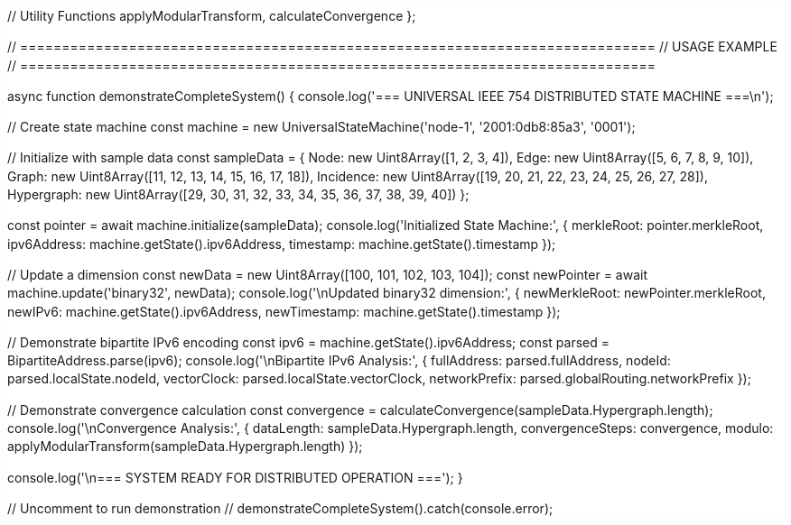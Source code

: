   // Utility Functions
  applyModularTransform,
  calculateConvergence
};

// ============================================================================
// USAGE EXAMPLE
// ============================================================================

async function demonstrateCompleteSystem() {
  console.log('=== UNIVERSAL IEEE 754 DISTRIBUTED STATE MACHINE ===\n');
  
  // Create state machine
  const machine = new UniversalStateMachine('node-1', '2001:0db8:85a3', '0001');
  
  // Initialize with sample data
  const sampleData = {
    Node: new Uint8Array([1, 2, 3, 4]),
    Edge: new Uint8Array([5, 6, 7, 8, 9, 10]),
    Graph: new Uint8Array([11, 12, 13, 14, 15, 16, 17, 18]),
    Incidence: new Uint8Array([19, 20, 21, 22, 23, 24, 25, 26, 27, 28]),
    Hypergraph: new Uint8Array([29, 30, 31, 32, 33, 34, 35, 36, 37, 38, 39, 40])
  };
  
  const pointer = await machine.initialize(sampleData);
  console.log('Initialized State Machine:', {
    merkleRoot: pointer.merkleRoot,
    ipv6Address: machine.getState().ipv6Address,
    timestamp: machine.getState().timestamp
  });
  
  // Update a dimension
  const newData = new Uint8Array([100, 101, 102, 103, 104]);
  const newPointer = await machine.update('binary32', newData);
  console.log('\nUpdated binary32 dimension:', {
    newMerkleRoot: newPointer.merkleRoot,
    newIPv6: machine.getState().ipv6Address,
    newTimestamp: machine.getState().timestamp
  });
  
  // Demonstrate bipartite IPv6 encoding
  const ipv6 = machine.getState().ipv6Address;
  const parsed = BipartiteAddress.parse(ipv6);
  console.log('\nBipartite IPv6 Analysis:', {
    fullAddress: parsed.fullAddress,
    nodeId: parsed.localState.nodeId,
    vectorClock: parsed.localState.vectorClock,
    networkPrefix: parsed.globalRouting.networkPrefix
  });
  
  // Demonstrate convergence calculation
  const convergence = calculateConvergence(sampleData.Hypergraph.length);
  console.log('\nConvergence Analysis:', {
    dataLength: sampleData.Hypergraph.length,
    convergenceSteps: convergence,
    modulo: applyModularTransform(sampleData.Hypergraph.length)
  });
  
  console.log('\n=== SYSTEM READY FOR DISTRIBUTED OPERATION ===');
}

// Uncomment to run demonstration
// demonstrateCompleteSystem().catch(console.error);